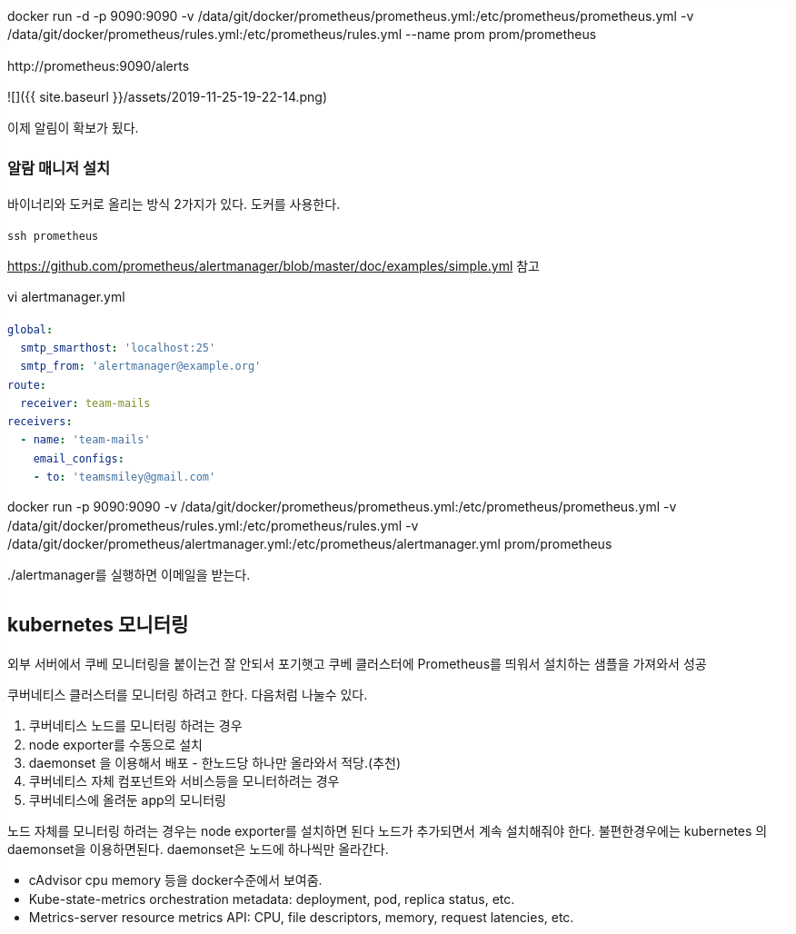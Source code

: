 docker run -d -p 9090:9090 -v /data/git/docker/prometheus/prometheus.yml:/etc/prometheus/prometheus.yml -v /data/git/docker/prometheus/rules.yml:/etc/prometheus/rules.yml  --name prom prom/prometheus

http://prometheus:9090/alerts

![]({{ site.baseurl }}/assets/2019-11-25-19-22-14.png)

이제 알림이 확보가 됬다.

### 알람 매니저 설치 

바이너리와 도커로 올리는 방식 2가지가 있다. 도커를 사용한다.
```
ssh prometheus
```
<https://github.com/prometheus/alertmanager/blob/master/doc/examples/simple.yml> 참고

vi alertmanager.yml
```yml
global:
  smtp_smarthost: 'localhost:25'
  smtp_from: 'alertmanager@example.org'
route:
  receiver: team-mails
receivers:
  - name: 'team-mails'
    email_configs:
    - to: 'teamsmiley@gmail.com'
```

docker run   -p 9090:9090   -v  /data/git/docker/prometheus/prometheus.yml:/etc/prometheus/prometheus.yml -v /data/git/docker/prometheus/rules.yml:/etc/prometheus/rules.yml -v  /data/git/docker/prometheus/alertmanager.yml:/etc/prometheus/alertmanager.yml  prom/prometheus

./alertmanager를 실행하면 이메일을 받는다.

## kubernetes 모니터링

외부 서버에서 쿠베 모니터링을 붙이는건 잘 안되서 포기햇고 쿠베 클러스터에 Prometheus를 띄워서 설치하는 샘플을 가져와서 성공 

쿠버네티스 클러스터를 모니터링 하려고 한다. 다음처럼 나눌수 있다.

1. 쿠버네티스 노드를 모니터링 하려는 경우
  1. node exporter를 수동으로 설치 
  1. daemonset 을 이용해서 배포 - 한노드당 하나만 올라와서 적당.(추천)
1. 쿠버네티스 자체 컴포넌트와 서비스등을 모니터하려는 경우
1. 쿠버네티스에 올려둔 app의 모니터링

노드 자체를 모니터링 하려는 경우는 node exporter를 설치하면 된다 노드가 추가되면서 계속 설치해줘야 한다. 불편한경우에는 kubernetes 의 daemonset을 이용하면된다. daemonset은 노드에 하나씩만 올라간다.

* cAdvisor
	cpu memory 등을 docker수준에서 보여줌.
* Kube-state-metrics
	orchestration metadata: deployment, pod, replica status, etc.
* Metrics-server
	resource metrics API: CPU, file descriptors, memory, request latencies, etc.
